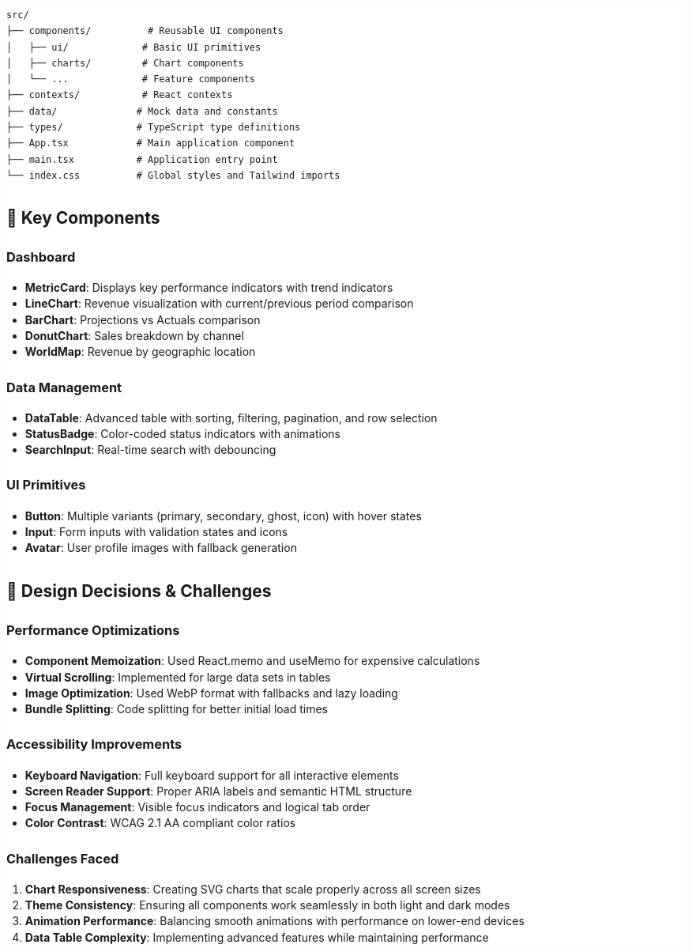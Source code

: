 ```
src/
├── components/          # Reusable UI components
│   ├── ui/             # Basic UI primitives
│   ├── charts/         # Chart components
│   └── ...             # Feature components
├── contexts/           # React contexts
├── data/              # Mock data and constants
├── types/             # TypeScript type definitions
├── App.tsx            # Main application component
├── main.tsx           # Application entry point
└── index.css          # Global styles and Tailwind imports
```

## 🎯 Key Components

### Dashboard
- **MetricCard**: Displays key performance indicators with trend indicators
- **LineChart**: Revenue visualization with current/previous period comparison
- **BarChart**: Projections vs Actuals comparison
- **DonutChart**: Sales breakdown by channel
- **WorldMap**: Revenue by geographic location

### Data Management
- **DataTable**: Advanced table with sorting, filtering, pagination, and row selection
- **StatusBadge**: Color-coded status indicators with animations
- **SearchInput**: Real-time search with debouncing

### UI Primitives
- **Button**: Multiple variants (primary, secondary, ghost, icon) with hover states
- **Input**: Form inputs with validation states and icons
- **Avatar**: User profile images with fallback generation

## 🌟 Design Decisions & Challenges

### Performance Optimizations
- **Component Memoization**: Used React.memo and useMemo for expensive calculations
- **Virtual Scrolling**: Implemented for large data sets in tables
- **Image Optimization**: Used WebP format with fallbacks and lazy loading
- **Bundle Splitting**: Code splitting for better initial load times

### Accessibility Improvements
- **Keyboard Navigation**: Full keyboard support for all interactive elements
- **Screen Reader Support**: Proper ARIA labels and semantic HTML structure
- **Focus Management**: Visible focus indicators and logical tab order
- **Color Contrast**: WCAG 2.1 AA compliant color ratios

### Challenges Faced
1. **Chart Responsiveness**: Creating SVG charts that scale properly across all screen sizes
2. **Theme Consistency**: Ensuring all components work seamlessly in both light and dark modes
3. **Animation Performance**: Balancing smooth animations with performance on lower-end devices
4. **Data Table Complexity**: Implementing advanced features while maintaining performance
